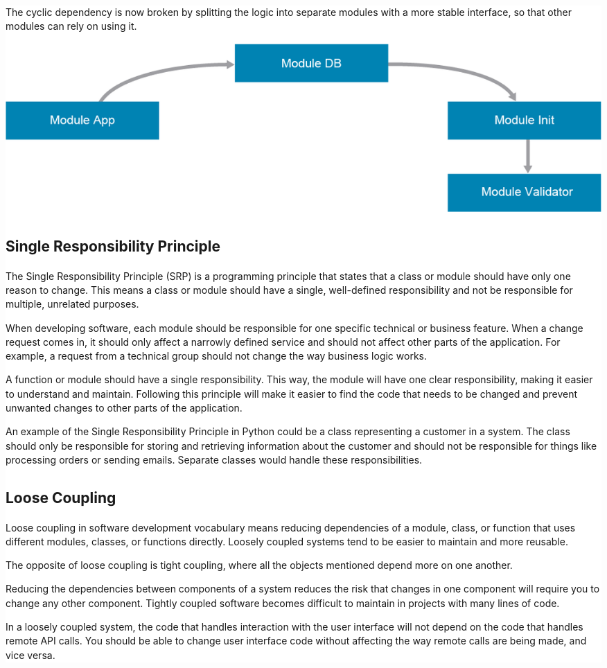 The cyclic dependency is now broken by splitting the logic into separate modules with a more stable interface, so that other modules can rely on using it.

![alt text](../Images/DEVASC_1-0-0_Modular_Design_Benefits_008.png)

## Single Responsibility Principle

The Single Responsibility Principle (SRP) is a programming principle that states that a class or module should have only one reason to change. This means a class or module should have a single, well-defined responsibility and not be responsible for multiple, unrelated purposes.

When developing software, each module should be responsible for one specific technical or business feature. When a change request comes in, it should only affect a narrowly defined service and should not affect other parts of the application. For example, a request from a technical group should not change the way business logic works.

A function or module should have a single responsibility. This way, the module will have one clear responsibility, making it easier to understand and maintain. Following this principle will make it easier to find the code that needs to be changed and prevent unwanted changes to other parts of the application.

An example of the Single Responsibility Principle in Python could be a class representing a customer in a system. The class should only be responsible for storing and retrieving information about the customer and should not be responsible for things like processing orders or sending emails. Separate classes would handle these responsibilities.

## Loose Coupling

Loose coupling in software development vocabulary means reducing dependencies of a module, class, or function that uses different modules, classes, or functions directly. Loosely coupled systems tend to be easier to maintain and more reusable.

The opposite of loose coupling is tight coupling, where all the objects mentioned depend more on one another.

Reducing the dependencies between components of a system reduces the risk that changes in one component will require you to change any other component. Tightly coupled software becomes difficult to maintain in projects with many lines of code.

In a loosely coupled system, the code that handles interaction with the user interface will not depend on the code that handles remote API calls. You should be able to change user interface code without affecting the way remote calls are being made, and vice versa.
